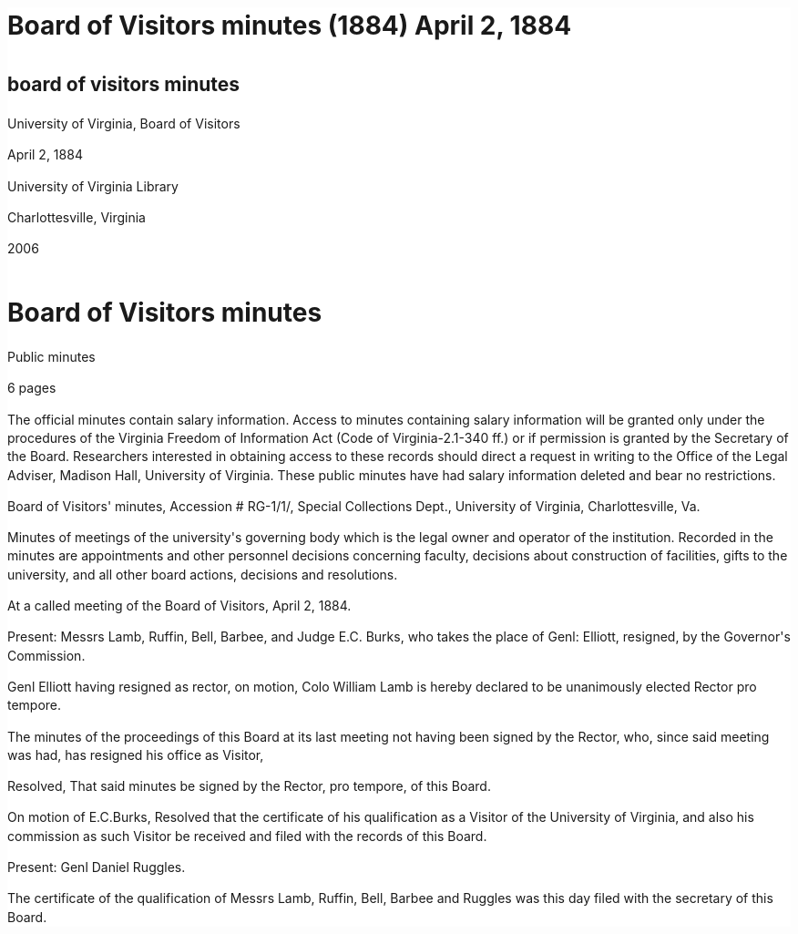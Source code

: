 Board of Visitors minutes (1884) April 2, 1884
==============================================

board of visitors minutes
-------------------------

University of Virginia, Board of Visitors

April 2, 1884

University of Virginia Library

Charlottesville, Virginia

2006

Board of Visitors minutes
=========================

Public minutes

6 pages

The official minutes contain salary information. Access to minutes containing salary information will be granted only under the procedures of the Virginia Freedom of Information Act (Code of Virginia-2.1-340 ff.) or if permission is granted by the Secretary of the Board. Researchers interested in obtaining access to these records should direct a request in writing to the Office of the Legal Adviser, Madison Hall, University of Virginia. These public minutes have had salary information deleted and bear no restrictions.

Board of Visitors' minutes, Accession # RG-1/1/, Special Collections Dept., University of Virginia, Charlottesville, Va.

Minutes of meetings of the university's governing body which is the legal owner and operator of the institution. Recorded in the minutes are appointments and other personnel decisions concerning faculty, decisions about construction of facilities, gifts to the university, and all other board actions, decisions and resolutions.

At a called meeting of the Board of Visitors, April 2, 1884.

Present: Messrs Lamb, Ruffin, Bell, Barbee, and Judge E.C. Burks, who takes the place of Genl: Elliott, resigned, by the Governor's Commission.

Genl Elliott having resigned as rector, on motion, Colo William Lamb is hereby declared to be unanimously elected Rector pro tempore.

The minutes of the proceedings of this Board at its last meeting not having been signed by the Rector, who, since said meeting was had, has resigned his office as Visitor,

Resolved, That said minutes be signed by the Rector, pro tempore, of this Board.

On motion of E.C.Burks, Resolved that the certificate of his qualification as a Visitor of the University of Virginia, and also his commission as such Visitor be received and filed with the records of this Board.

Present: Genl Daniel Ruggles.

The certificate of the qualification of Messrs Lamb, Ruffin, Bell, Barbee and Ruggles was this day filed with the secretary of this Board.
